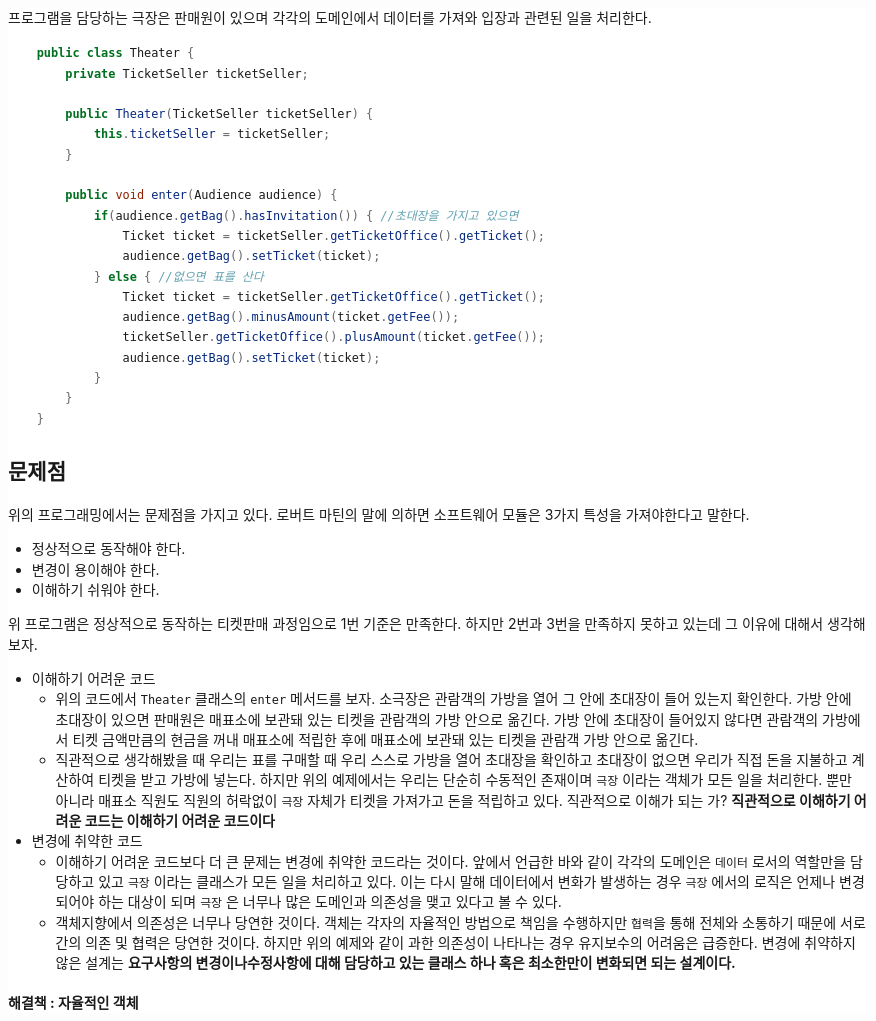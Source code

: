 


프로그램을 담당하는 극장은 판매원이 있으며 각각의 도메인에서 데이터를 가져와 입장과 관련된 일을 처리한다.

```java
    public class Theater {
    	private TicketSeller ticketSeller;
    
    	public Theater(TicketSeller ticketSeller) {
    		this.ticketSeller = ticketSeller;
    	}
    
    	public void enter(Audience audience) {
    		if(audience.getBag().hasInvitation()) { //초대장을 가지고 있으면
    			Ticket ticket = ticketSeller.getTicketOffice().getTicket();
    			audience.getBag().setTicket(ticket);
    		} else { //없으면 표를 산다
    			Ticket ticket = ticketSeller.getTicketOffice().getTicket();
    			audience.getBag().minusAmount(ticket.getFee());
    			ticketSeller.getTicketOffice().plusAmount(ticket.getFee());
    			audience.getBag().setTicket(ticket);
    		}
    	}
    }
```



## 문제점

위의 프로그래밍에서는 문제점을 가지고 있다. 로버트 마틴의 말에 의하면 소프트웨어 모듈은 3가지 특성을 가져야한다고 말한다.

- 정상적으로 동작해야 한다.
- 변경이 용이해야 한다.
- 이해하기 쉬워야 한다.

위 프로그램은 정상적으로 동작하는 티켓판매 과정임으로 1번 기준은 만족한다. 하지만 2번과 3번을 만족하지 못하고 있는데 그 이유에 대해서 생각해보자.

- 이해하기 어려운 코드
  - 위의 코드에서 `Theater` 클래스의 `enter` 메서드를 보자. 소극장은 관람객의 가방을 열어 그 안에 초대장이 들어 있는지 확인한다. 가방 안에 초대장이 있으면 판매원은 매표소에 보관돼 있는 티켓을 관람객의 가방 안으로 옮긴다. 가방 안에 초대장이 들어있지 않다면 관람객의 가방에서 티켓 금액만큼의 현금을 꺼내 매표소에 적립한 후에 매표소에 보관돼 있는 티켓을 관람객 가방 안으로 옮긴다.
  - 직관적으로 생각해봤을 때 우리는 표를 구매할 때 우리 스스로 가방을 열어 초대장을 확인하고 초대장이 없으면 우리가 직접 돈을 지불하고 계산하여 티켓을 받고 가방에 넣는다. 하지만 위의 예제에서는 우리는 단순히 수동적인 존재이며 `극장` 이라는 객체가 모든 일을 처리한다. 뿐만 아니라 매표소 직원도 직원의 허락없이 `극장` 자체가 티켓을 가져가고 돈을 적립하고 있다. 직관적으로 이해가 되는 가? **직관적으로 이해하기 어려운 코드는 이해하기 어려운 코드이다**
- 변경에 취약한 코드
  - 이해하기 어려운 코드보다 더 큰 문제는 변경에 취약한 코드라는 것이다. 앞에서 언급한 바와 같이 각각의 도메인은 `데이터` 로서의 역할만을 담당하고 있고 `극장` 이라는 클래스가 모든 일을 처리하고 있다. 이는 다시 말해 데이터에서 변화가 발생하는 경우 `극장` 에서의 로직은 언제나 변경되어야 하는 대상이 되며 `극장` 은 너무나 많은 도메인과 의존성을 맺고 있다고 볼 수 있다.
  - 객체지향에서 의존성은 너무나 당연한 것이다. 객체는 각자의 자율적인 방법으로 책임을 수행하지만 `협력`을 통해 전체와 소통하기 때문에 서로간의 의존 및 협력은 당연한 것이다. 하지만 위의 예제와 같이 과한 의존성이 나타나는 경우 유지보수의 어려움은 급증한다. 변경에 취약하지 않은 설계는 **요구사항의 변경이나수정사항에 대해 담당하고 있는 클래스 하나 혹은 최소한만이 변화되면 되는 설계이다.**



#### 해결책 : 자율적인 객체
